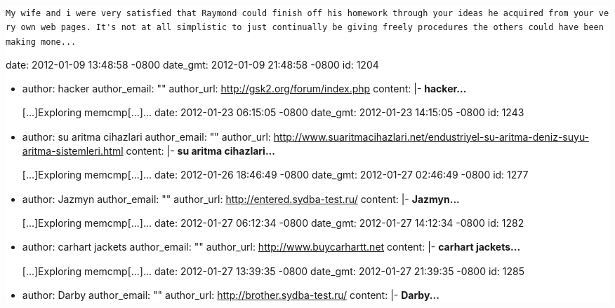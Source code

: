     My wife and i were very satisfied that Raymond could finish off his homework through your ideas he acquired from your very own web pages. It's not at all simplistic to just continually be giving freely procedures the others could have been making mone...
  date: 2012-01-09 13:48:58 -0800
  date_gmt: 2012-01-09 21:48:58 -0800
  id: 1204
- author: hacker
  author_email: ""
  author_url: http://gsk2.org/forum/index.php
  content: |-
    <strong>hacker...</strong>

    [...]Exploring memcmp[...]...
  date: 2012-01-23 06:15:05 -0800
  date_gmt: 2012-01-23 14:15:05 -0800
  id: 1243
- author: su aritma cihazlari
  author_email: ""
  author_url: http://www.suaritmacihazlari.net/endustriyel-su-aritma-deniz-suyu-aritma-sistemleri.html
  content: |-
    <strong>su aritma cihazlari...</strong>

    [...]Exploring memcmp[...]...
  date: 2012-01-26 18:46:49 -0800
  date_gmt: 2012-01-27 02:46:49 -0800
  id: 1277
- author: Jazmyn
  author_email: ""
  author_url: http://entered.sydba-test.ru/
  content: |-
    <strong>Jazmyn...</strong>

    [...]Exploring memcmp[...]...
  date: 2012-01-27 06:12:34 -0800
  date_gmt: 2012-01-27 14:12:34 -0800
  id: 1282
- author: carhart jackets
  author_email: ""
  author_url: http://www.buycarhartt.net
  content: |-
    <strong>carhart jackets...</strong>

    [...]Exploring memcmp[...]...
  date: 2012-01-27 13:39:35 -0800
  date_gmt: 2012-01-27 21:39:35 -0800
  id: 1285
- author: Darby
  author_email: ""
  author_url: http://brother.sydba-test.ru/
  content: |-
    <strong>Darby...</strong>
